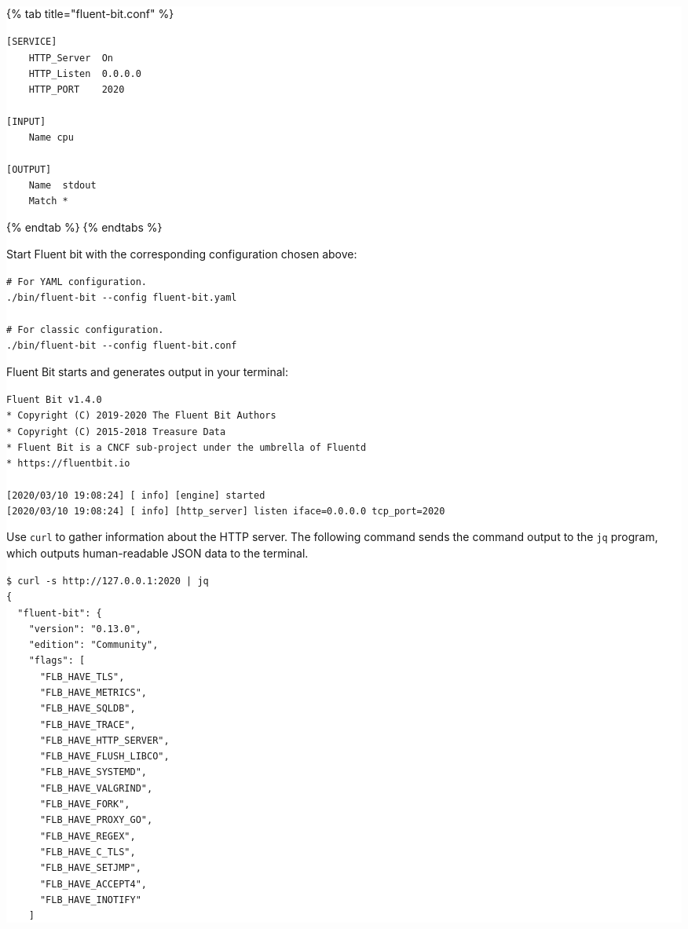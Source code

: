 {% tab title="fluent-bit.conf" %}

```text
[SERVICE]
    HTTP_Server  On
    HTTP_Listen  0.0.0.0
    HTTP_PORT    2020

[INPUT]
    Name cpu

[OUTPUT]
    Name  stdout
    Match *
```

{% endtab %}
{% endtabs %}

Start Fluent bit with the corresponding configuration chosen above:

```shell
# For YAML configuration.
./bin/fluent-bit --config fluent-bit.yaml

# For classic configuration.
./bin/fluent-bit --config fluent-bit.conf
```

Fluent Bit starts and generates output in your terminal:

```shell
Fluent Bit v1.4.0
* Copyright (C) 2019-2020 The Fluent Bit Authors
* Copyright (C) 2015-2018 Treasure Data
* Fluent Bit is a CNCF sub-project under the umbrella of Fluentd
* https://fluentbit.io

[2020/03/10 19:08:24] [ info] [engine] started
[2020/03/10 19:08:24] [ info] [http_server] listen iface=0.0.0.0 tcp_port=2020
```

Use `curl` to gather information about the HTTP server. The following command sends
the command output to the `jq` program, which outputs human-readable JSON data to the
terminal.

```shell
$ curl -s http://127.0.0.1:2020 | jq
{
  "fluent-bit": {
    "version": "0.13.0",
    "edition": "Community",
    "flags": [
      "FLB_HAVE_TLS",
      "FLB_HAVE_METRICS",
      "FLB_HAVE_SQLDB",
      "FLB_HAVE_TRACE",
      "FLB_HAVE_HTTP_SERVER",
      "FLB_HAVE_FLUSH_LIBCO",
      "FLB_HAVE_SYSTEMD",
      "FLB_HAVE_VALGRIND",
      "FLB_HAVE_FORK",
      "FLB_HAVE_PROXY_GO",
      "FLB_HAVE_REGEX",
      "FLB_HAVE_C_TLS",
      "FLB_HAVE_SETJMP",
      "FLB_HAVE_ACCEPT4",
      "FLB_HAVE_INOTIFY"
    ]
```